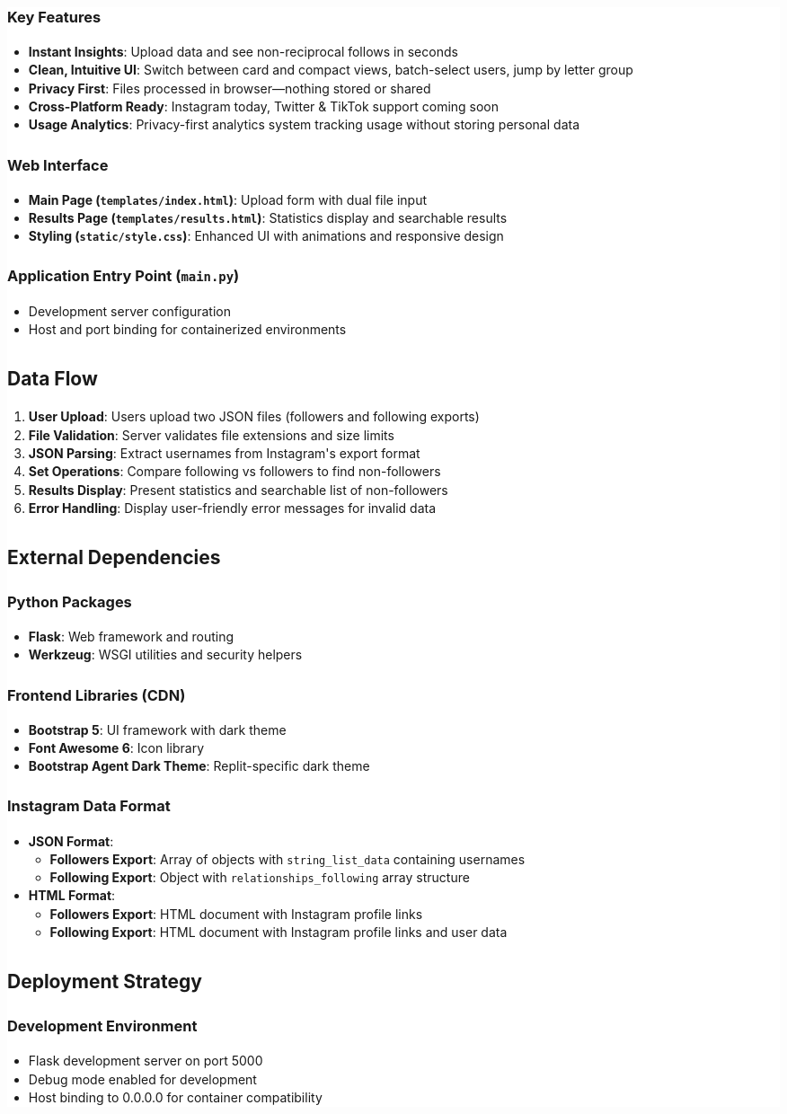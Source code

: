 ### Key Features
- **Instant Insights**: Upload data and see non-reciprocal follows in seconds
- **Clean, Intuitive UI**: Switch between card and compact views, batch-select users, jump by letter group
- **Privacy First**: Files processed in browser—nothing stored or shared
- **Cross-Platform Ready**: Instagram today, Twitter & TikTok support coming soon
- **Usage Analytics**: Privacy-first analytics system tracking usage without storing personal data

### Web Interface
- **Main Page (`templates/index.html`)**: Upload form with dual file input
- **Results Page (`templates/results.html`)**: Statistics display and searchable results
- **Styling (`static/style.css`)**: Enhanced UI with animations and responsive design

### Application Entry Point (`main.py`)
- Development server configuration
- Host and port binding for containerized environments

## Data Flow

1. **User Upload**: Users upload two JSON files (followers and following exports)
2. **File Validation**: Server validates file extensions and size limits
3. **JSON Parsing**: Extract usernames from Instagram's export format
4. **Set Operations**: Compare following vs followers to find non-followers
5. **Results Display**: Present statistics and searchable list of non-followers
6. **Error Handling**: Display user-friendly error messages for invalid data

## External Dependencies

### Python Packages
- **Flask**: Web framework and routing
- **Werkzeug**: WSGI utilities and security helpers

### Frontend Libraries (CDN)
- **Bootstrap 5**: UI framework with dark theme
- **Font Awesome 6**: Icon library
- **Bootstrap Agent Dark Theme**: Replit-specific dark theme

### Instagram Data Format
- **JSON Format**:
  - **Followers Export**: Array of objects with `string_list_data` containing usernames
  - **Following Export**: Object with `relationships_following` array structure
- **HTML Format**:
  - **Followers Export**: HTML document with Instagram profile links
  - **Following Export**: HTML document with Instagram profile links and user data

## Deployment Strategy

### Development Environment
- Flask development server on port 5000
- Debug mode enabled for development
- Host binding to 0.0.0.0 for container compatibility
